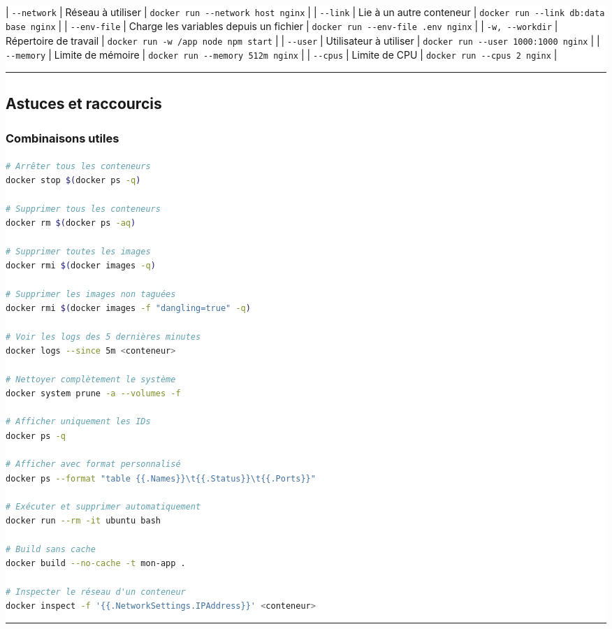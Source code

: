 | `--network` | Réseau à utiliser | `docker run --network host nginx` |
| `--link` | Lie à un autre conteneur | `docker run --link db:database nginx` |
| `--env-file` | Charge les variables depuis un fichier | `docker run --env-file .env nginx` |
| `-w, --workdir` | Répertoire de travail | `docker run -w /app node npm start` |
| `--user` | Utilisateur à utiliser | `docker run --user 1000:1000 nginx` |
| `--memory` | Limite de mémoire | `docker run --memory 512m nginx` |
| `--cpus` | Limite de CPU | `docker run --cpus 2 nginx` |

---

## Astuces et raccourcis

### Combinaisons utiles

```bash
# Arrêter tous les conteneurs
docker stop $(docker ps -q)

# Supprimer tous les conteneurs
docker rm $(docker ps -aq)

# Supprimer toutes les images
docker rmi $(docker images -q)

# Supprimer les images non taguées
docker rmi $(docker images -f "dangling=true" -q)

# Voir les logs des 5 dernières minutes
docker logs --since 5m <conteneur>

# Nettoyer complètement le système
docker system prune -a --volumes -f

# Afficher uniquement les IDs
docker ps -q

# Afficher avec format personnalisé
docker ps --format "table {{.Names}}\t{{.Status}}\t{{.Ports}}"

# Exécuter et supprimer automatiquement
docker run --rm -it ubuntu bash

# Build sans cache
docker build --no-cache -t mon-app .

# Inspecter le réseau d'un conteneur
docker inspect -f '{{.NetworkSettings.IPAddress}}' <conteneur>
```

---